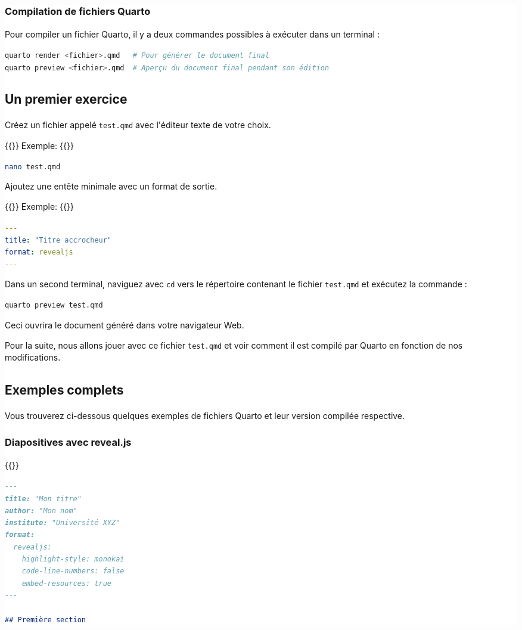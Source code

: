 ### Compilation de fichiers Quarto

Pour compiler un fichier Quarto, il y a deux commandes possibles
à exécuter dans un terminal :

``` bash
quarto render <fichier>.qmd   # Pour générer le document final
quarto preview <fichier>.qmd  # Aperçu du document final pendant son édition
```

## Un premier exercice

Créez un fichier appelé `test.qmd` avec l'éditeur texte de votre choix.

{{<ex>}}
Exemple:
{{</ex>}}

``` bash
nano test.qmd
```

Ajoutez une entête minimale avec un format de sortie.

{{<ex>}}
Exemple:
{{</ex>}}

``` yaml
---
title: "Titre accrocheur"
format: revealjs
---
```

Dans un second terminal, naviguez avec `cd` vers le répertoire
contenant le fichier `test.qmd` et exécutez la commande :

``` bash
quarto preview test.qmd
```

Ceci ouvrira le document généré dans votre navigateur Web.

Pour la suite, nous allons jouer avec ce fichier `test.qmd` et voir
comment il est compilé par Quarto en fonction de nos modifications.

## Exemples complets

Vous trouverez ci-dessous quelques exemples de fichiers Quarto
et leur version compilée respective.

### Diapositives avec reveal.js

{{<accordion title="Cliquez ici pour faire afficher le code">}}

``` markdown
---
title: "Mon titre"
author: "Mon nom"
institute: "Université XYZ"
format:
  revealjs:
    highlight-style: monokai
    code-line-numbers: false
    embed-resources: true
---

## Première section

```